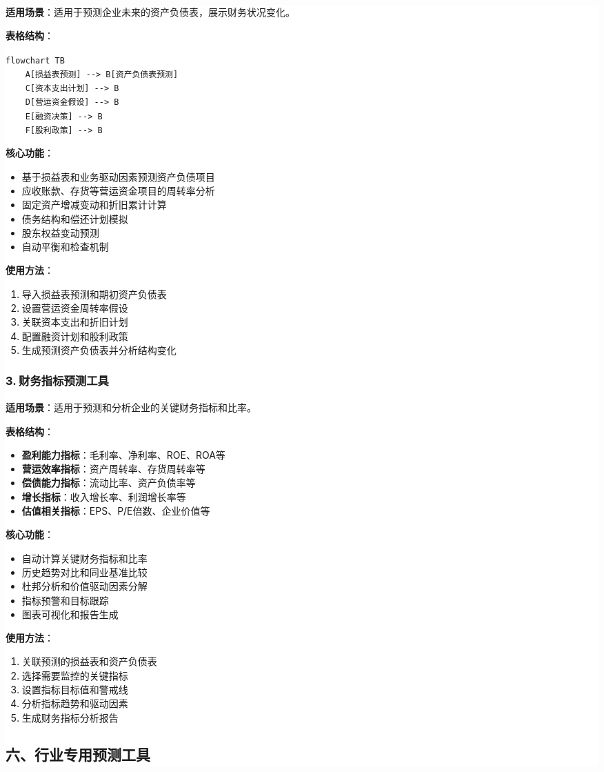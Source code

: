 **适用场景**：适用于预测企业未来的资产负债表，展示财务状况变化。

**表格结构**：
```mermaid
flowchart TB
    A[损益表预测] --> B[资产负债表预测]
    C[资本支出计划] --> B
    D[营运资金假设] --> B
    E[融资决策] --> B
    F[股利政策] --> B
```

**核心功能**：
- 基于损益表和业务驱动因素预测资产负债项目
- 应收账款、存货等营运资金项目的周转率分析
- 固定资产增减变动和折旧累计计算
- 债务结构和偿还计划模拟
- 股东权益变动预测
- 自动平衡和检查机制

**使用方法**：
1. 导入损益表预测和期初资产负债表
2. 设置营运资金周转率假设
3. 关联资本支出和折旧计划
4. 配置融资计划和股利政策
5. 生成预测资产负债表并分析结构变化

### 3. 财务指标预测工具

**适用场景**：适用于预测和分析企业的关键财务指标和比率。

**表格结构**：
- **盈利能力指标**：毛利率、净利率、ROE、ROA等
- **营运效率指标**：资产周转率、存货周转率等
- **偿债能力指标**：流动比率、资产负债率等
- **增长指标**：收入增长率、利润增长率等
- **估值相关指标**：EPS、P/E倍数、企业价值等

**核心功能**：
- 自动计算关键财务指标和比率
- 历史趋势对比和同业基准比较
- 杜邦分析和价值驱动因素分解
- 指标预警和目标跟踪
- 图表可视化和报告生成

**使用方法**：
1. 关联预测的损益表和资产负债表
2. 选择需要监控的关键指标
3. 设置指标目标值和警戒线
4. 分析指标趋势和驱动因素
5. 生成财务指标分析报告

## 六、行业专用预测工具
